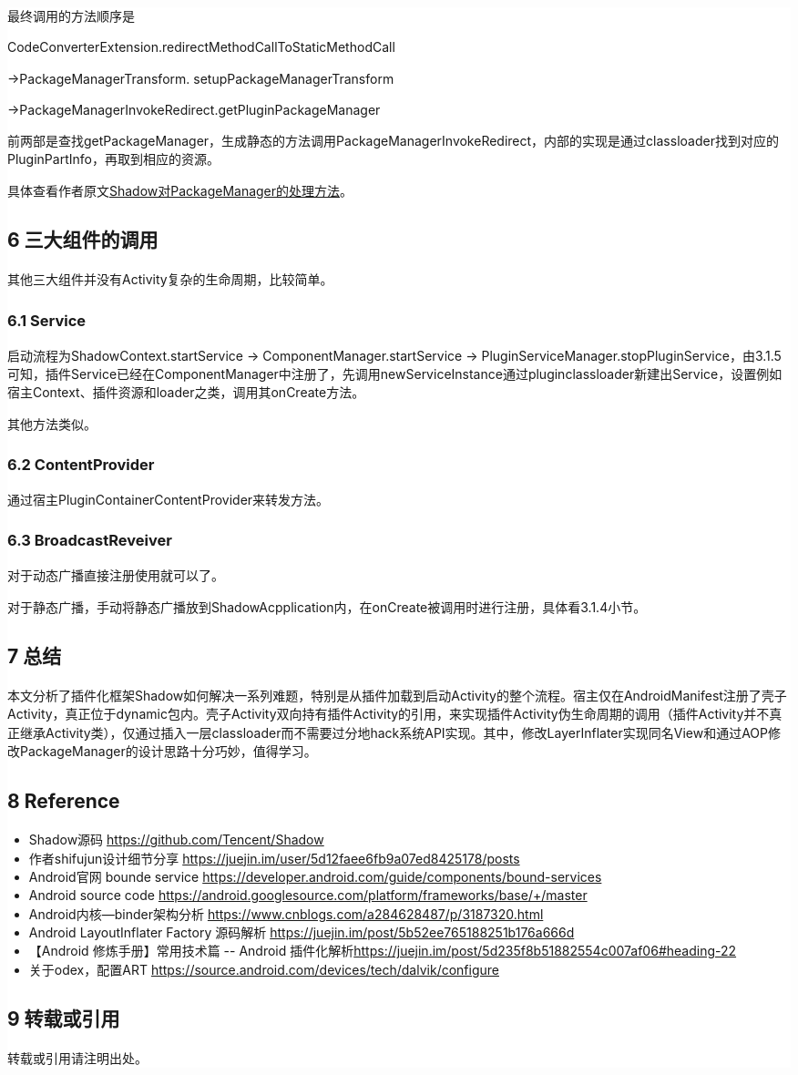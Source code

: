 最终调用的方法顺序是

CodeConverterExtension.redirectMethodCallToStaticMethodCall

->PackageManagerTransform. setupPackageManagerTransform

->PackageManagerInvokeRedirect.getPluginPackageManager

前两部是查找getPackageManager，生成静态的方法调用PackageManagerInvokeRedirect，内部的实现是通过classloader找到对应的PluginPartInfo，再取到相应的资源。

具体查看作者原文[Shadow对PackageManager的处理方法](<https://juejin.im/post/5d37dcf1e51d4510664d17d4>)。

## 6 三大组件的调用

其他三大组件并没有Activity复杂的生命周期，比较简单。

### 6.1 Service

启动流程为ShadowContext.startService -> ComponentManager.startService -> PluginServiceManager.stopPluginService，由3.1.5可知，插件Service已经在ComponentManager中注册了，先调用newServiceInstance通过pluginclassloader新建出Service，设置例如宿主Context、插件资源和loader之类，调用其onCreate方法。

其他方法类似。

### 6.2 ContentProvider

通过宿主PluginContainerContentProvider来转发方法。

### 6.3 BroadcastReveiver

 对于动态广播直接注册使用就可以了。

对于静态广播，手动将静态广播放到ShadowAcpplication内，在onCreate被调用时进行注册，具体看3.1.4小节。

## 7 总结

本文分析了插件化框架Shadow如何解决一系列难题，特别是从插件加载到启动Activity的整个流程。宿主仅在AndroidManifest注册了壳子Activity，真正位于dynamic包内。壳子Activity双向持有插件Activity的引用，来实现插件Activity伪生命周期的调用（插件Activity并不真正继承Activity类），仅通过插入一层classloader而不需要过分地hack系统API实现。其中，修改LayerInflater实现同名View和通过AOP修改PackageManager的设计思路十分巧妙，值得学习。

## 8 Reference

- Shadow源码 <https://github.com/Tencent/Shadow>
- 作者shifujun设计细节分享 <https://juejin.im/user/5d12faee6fb9a07ed8425178/posts>
- Android官网 bounde service <https://developer.android.com/guide/components/bound-services>
- Android source code <https://android.googlesource.com/platform/frameworks/base/+/master>
- Android内核—binder架构分析 <https://www.cnblogs.com/a284628487/p/3187320.html>
- Android LayoutInflater Factory 源码解析 <https://juejin.im/post/5b52ee765188251b176a666d>
- 【Android 修炼手册】常用技术篇 -- Android 插件化解析<https://juejin.im/post/5d235f8b51882554c007af06#heading-22>
- 关于odex，配置ART <https://source.android.com/devices/tech/dalvik/configure>

## 9 转载或引用

转载或引用请注明出处。